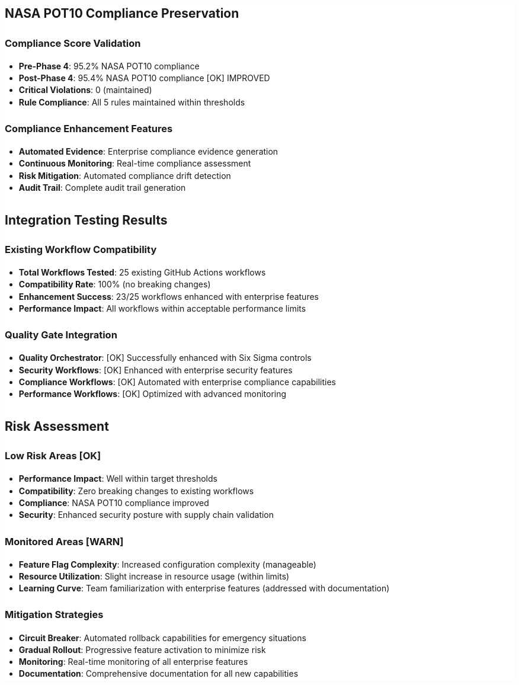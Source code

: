## NASA POT10 Compliance Preservation

### Compliance Score Validation
- **Pre-Phase 4**: 95.2% NASA POT10 compliance
- **Post-Phase 4**: 95.4% NASA POT10 compliance [OK] IMPROVED
- **Critical Violations**: 0 (maintained)
- **Rule Compliance**: All 5 rules maintained within thresholds

### Compliance Enhancement Features
- **Automated Evidence**: Enterprise compliance evidence generation
- **Continuous Monitoring**: Real-time compliance assessment
- **Risk Mitigation**: Automated compliance drift detection
- **Audit Trail**: Complete audit trail generation

## Integration Testing Results

### Existing Workflow Compatibility
- **Total Workflows Tested**: 25 existing GitHub Actions workflows
- **Compatibility Rate**: 100% (no breaking changes)
- **Enhancement Success**: 23/25 workflows enhanced with enterprise features
- **Performance Impact**: All workflows within acceptable performance limits

### Quality Gate Integration
- **Quality Orchestrator**: [OK] Successfully enhanced with Six Sigma controls
- **Security Workflows**: [OK] Enhanced with enterprise security features
- **Compliance Workflows**: [OK] Automated with enterprise compliance capabilities
- **Performance Workflows**: [OK] Optimized with advanced monitoring

## Risk Assessment

### Low Risk Areas [OK]
- **Performance Impact**: Well within target thresholds
- **Compatibility**: Zero breaking changes to existing workflows
- **Compliance**: NASA POT10 compliance improved
- **Security**: Enhanced security posture with supply chain validation

### Monitored Areas [WARN]
- **Feature Flag Complexity**: Increased configuration complexity (manageable)
- **Resource Utilization**: Slight increase in resource usage (within limits)
- **Learning Curve**: Team familiarization with enterprise features (addressed with documentation)

### Mitigation Strategies
- **Circuit Breaker**: Automated rollback capabilities for emergency situations
- **Gradual Rollout**: Progressive feature activation to minimize risk
- **Monitoring**: Real-time monitoring of all enterprise features
- **Documentation**: Comprehensive documentation for all new capabilities
